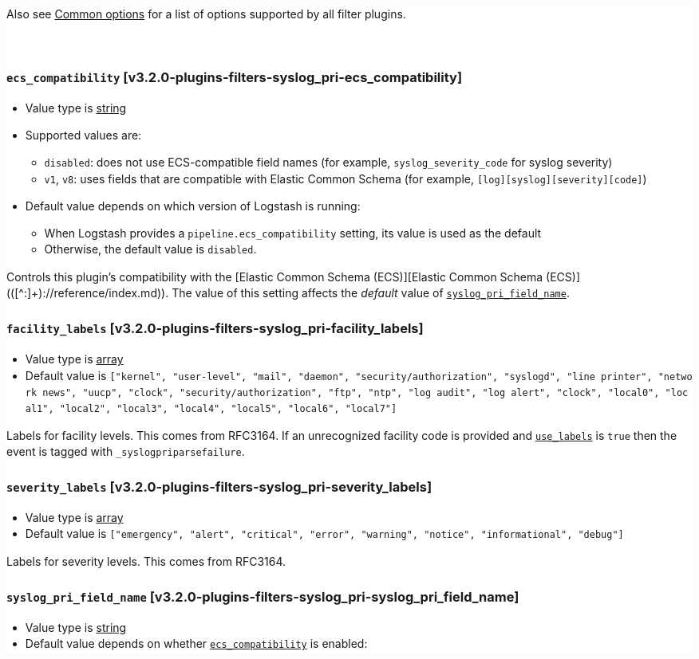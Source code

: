 Also see [Common options](v3-2-0-plugins-filters-syslog_pri.md#v3.2.0-plugins-filters-syslog_pri-common-options) for a list of options supported by all filter plugins.

 

### `ecs_compatibility` [v3.2.0-plugins-filters-syslog_pri-ecs_compatibility]

* Value type is [string](logstash://reference/configuration-file-structure.md#string)
* Supported values are:

    * `disabled`: does not use ECS-compatible field names (for example, `syslog_severity_code` for syslog severity)
    * `v1`, `v8`: uses fields that are compatible with Elastic Common Schema (for example, `[log][syslog][severity][code]`)

* Default value depends on which version of Logstash is running:

    * When Logstash provides a `pipeline.ecs_compatibility` setting, its value is used as the default
    * Otherwise, the default value is `disabled`.


Controls this plugin’s compatibility with the [Elastic Common Schema (ECS)][Elastic Common Schema (ECS)\]\(([^:]+)://reference/index.md)). The value of this setting affects the *default* value of [`syslog_pri_field_name`](v3-2-0-plugins-filters-syslog_pri.md#v3.2.0-plugins-filters-syslog_pri-syslog_pri_field_name).


### `facility_labels` [v3.2.0-plugins-filters-syslog_pri-facility_labels]

* Value type is [array](logstash://reference/configuration-file-structure.md#array)
* Default value is `["kernel", "user-level", "mail", "daemon", "security/authorization", "syslogd", "line printer", "network news", "uucp", "clock", "security/authorization", "ftp", "ntp", "log audit", "log alert", "clock", "local0", "local1", "local2", "local3", "local4", "local5", "local6", "local7"]`

Labels for facility levels. This comes from RFC3164. If an unrecognized facility code is provided and [`use_labels`](v3-2-0-plugins-filters-syslog_pri.md#v3.2.0-plugins-filters-syslog_pri-use_labels) is `true` then the event is tagged with `_syslogpriparsefailure`.


### `severity_labels` [v3.2.0-plugins-filters-syslog_pri-severity_labels]

* Value type is [array](logstash://reference/configuration-file-structure.md#array)
* Default value is `["emergency", "alert", "critical", "error", "warning", "notice", "informational", "debug"]`

Labels for severity levels. This comes from RFC3164.


### `syslog_pri_field_name` [v3.2.0-plugins-filters-syslog_pri-syslog_pri_field_name]

* Value type is [string](logstash://reference/configuration-file-structure.md#string)
* Default value depends on whether [`ecs_compatibility`](v3-2-0-plugins-filters-syslog_pri.md#v3.2.0-plugins-filters-syslog_pri-ecs_compatibility) is enabled:
